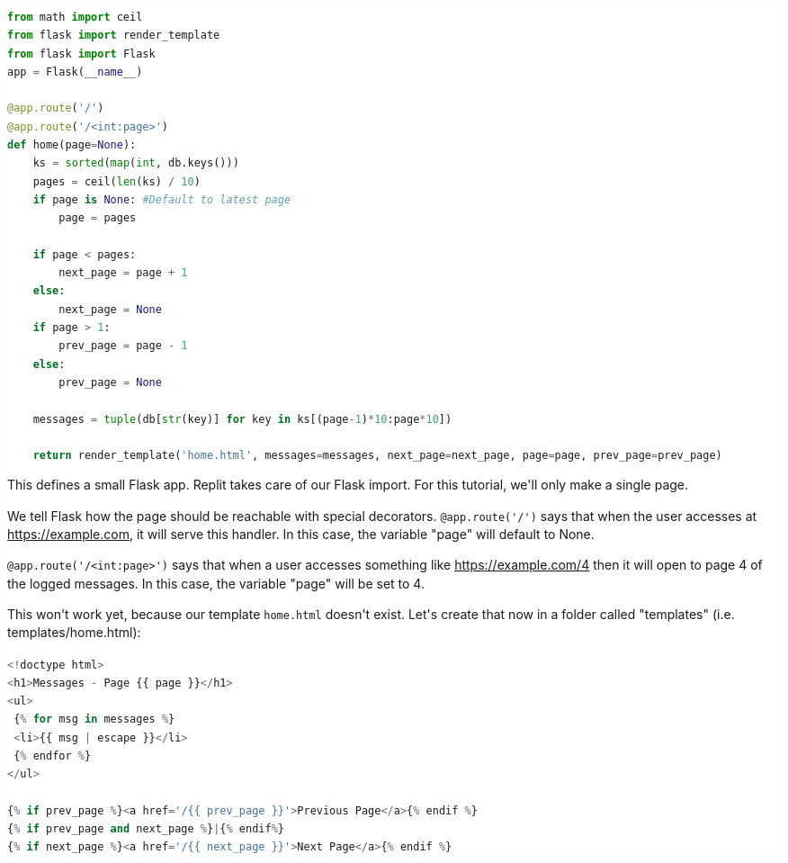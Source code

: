 ```python
from math import ceil
from flask import render_template
from flask import Flask
app = Flask(__name__)

@app.route('/')
@app.route('/<int:page>')
def home(page=None):
    ks = sorted(map(int, db.keys()))
    pages = ceil(len(ks) / 10)
    if page is None: #Default to latest page
        page = pages

    if page < pages:
        next_page = page + 1
    else:
        next_page = None
    if page > 1:
        prev_page = page - 1
    else:
        prev_page = None

    messages = tuple(db[str(key)] for key in ks[(page-1)*10:page*10])

    return render_template('home.html', messages=messages, next_page=next_page, page=page, prev_page=prev_page)
```

This defines a small Flask app. Replit takes care of our Flask import. For this tutorial, we'll only make a single page.

We tell Flask how the page should be reachable with special decorators. `@app.route('/')` says that when the user accesses at https://example.com, it will serve this handler. In this case, the variable "page" will default to None.

`@app.route('/<int:page>')` says that when a user accesses something like https://example.com/4 then it will open to page 4 of the logged messages. In this case, the variable "page" will be set to 4.

This won't work yet, because our template `home.html` doesn't exist. Let's create that now in a folder called "templates" (i.e. templates/home.html):

```python
<!doctype html>
<h1>Messages - Page {{ page }}</h1>
<ul>
 {% for msg in messages %}
 <li>{{ msg | escape }}</li>
 {% endfor %}
</ul>

{% if prev_page %}<a href='/{{ prev_page }}'>Previous Page</a>{% endif %}
{% if prev_page and next_page %}|{% endif%}
{% if next_page %}<a href='/{{ next_page }}'>Next Page</a>{% endif %}
```
